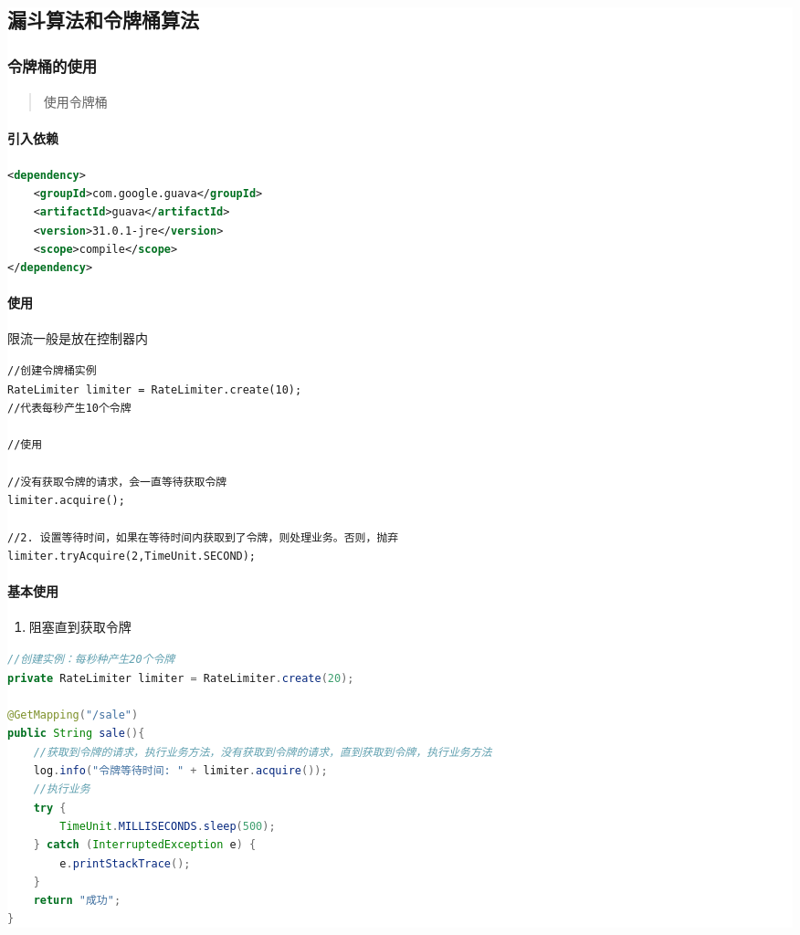 ## 漏斗算法和令牌桶算法

### 令牌桶的使用

> 使用令牌桶

#### 引入依赖

```xml
<dependency>
    <groupId>com.google.guava</groupId>
    <artifactId>guava</artifactId>
    <version>31.0.1-jre</version>
    <scope>compile</scope>
</dependency>
```

#### 使用

限流一般是放在控制器内

```
//创建令牌桶实例
RateLimiter limiter = RateLimiter.create(10);
//代表每秒产生10个令牌

//使用

//没有获取令牌的请求，会一直等待获取令牌
limiter.acquire();

//2. 设置等待时间，如果在等待时间内获取到了令牌，则处理业务。否则，抛弃
limiter.tryAcquire(2,TimeUnit.SECOND);
```

#### 基本使用

1. 阻塞直到获取令牌

```java
//创建实例：每秒种产生20个令牌
private RateLimiter limiter = RateLimiter.create(20);

@GetMapping("/sale")
public String sale(){
    //获取到令牌的请求，执行业务方法，没有获取到令牌的请求，直到获取到令牌，执行业务方法
    log.info("令牌等待时间: " + limiter.acquire());
    //执行业务
    try {
        TimeUnit.MILLISECONDS.sleep(500);
    } catch (InterruptedException e) {
        e.printStackTrace();
    }
    return "成功";
}
```
